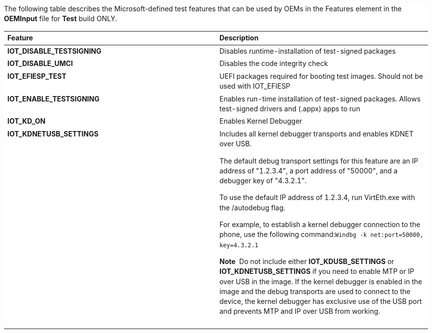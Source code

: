 
The following table describes the Microsoft-defined test features that can be used by OEMs in the Features element in the **OEMInput** file for **Test** build ONLY.

<table>
<colgroup>
<col width="50%" />
<col width="50%" />
</colgroup>
<thead>
<tr class="header">
<th align="left">Feature</th>
<th align="left">Description</th>
</tr>
</thead>
<tbody>
<tr class="odd">
<td align="left"><strong>IOT_DISABLE_TESTSIGNING</strong></td>
<td align="left">Disables runtime-installation of test-signed packages</td>
</tr>
<tr class="even">
<td align="left"><strong>IOT_DISABLE_UMCI</strong></td>
<td align="left">Disables the code integrity check</td>
</tr>
<tr class="odd">
<td align="left"><strong>IOT_EFIESP_TEST</strong></td>
<td align="left">UEFI packages required for booting test images. Should not be used with IOT_EFIESP</td>
</tr>
<tr class="even">
<td align="left"><strong>IOT_ENABLE_TESTSIGNING</strong></td>
<td align="left">Enables run-time installation of test-signed packages. Allows test-signed drivers and (.appx) apps to run</td>
</tr>
<tr class="odd">
<td align="left"><strong>IOT_KD_ON</strong></td>
<td align="left">Enables Kernel Debugger</td>
</tr>
<tr class="even">
<td align="left"><strong>IOT_KDNETUSB_SETTINGS</strong></td>
<td align="left">Includes all kernel debugger transports and enables KDNET over USB.
<p>The default debug transport settings for this feature are an IP address of &quot;1.2.3.4&quot;, a port address of &quot;50000&quot;, and a debugger key of &quot;4.3.2.1&quot;.</p>
<p>To use the default IP address of 1.2.3.4, run VirtEth.exe with the /autodebug flag.</p>
<p>For example, to establish a kernel debugger connection to the phone, use the following command:<code>Windbg -k net:port=50000,key=4.3.2.1</code></p>
<div class="alert">
<strong>Note</strong>  Do not include either <strong>IOT_KDUSB_SETTINGS</strong> or <strong>IOT_KDNETUSB_SETTINGS</strong> if you need to enable MTP or IP over USB in the image. If the kernel debugger is enabled in the image and the debug transports are used to connect to the device, the kernel debugger has exclusive use of the USB port and prevents MTP and IP over USB from working.
</div>
<div>
 
